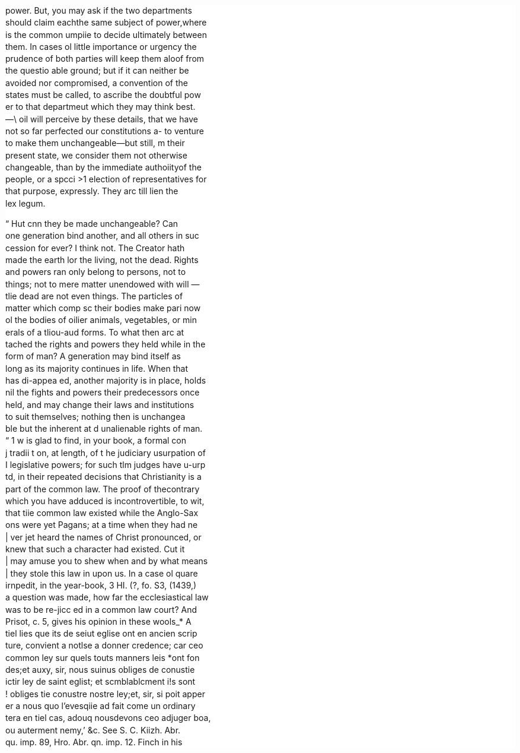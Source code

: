 power. But, you may ask if the two departments  
should claim eachthe same subject of power,where  
is the common umpiie to decide ultimately between  
them. In cases ol little importance or urgency the  
prudence of both parties will keep them aloof from  
the questio able ground; but if it can neither be  
avoided nor compromised, a convention of the  
states must be called, to ascribe the doubtful pow­  
er to that departmeut which they may think best.  
—\ oil will perceive by these details, that we have  
not so far perfected our constitutions a- to venture  
to make them unchangeable—but still, m their  
present state, we consider them not otherwise  
changeable, than by the immediate authoiityof the  
people, or a spcci &gt;1 election of representatives for  
that purpose, expressly. They arc till lien the  
lex legum.  
  
“ Hut cnn they be made unchangeable? Can  
one generation bind another, and all others in suc­  
cession for ever? I think not. The Creator hath  
made the earth lor the living, not the dead. Rights  
and powers ran only belong to persons, not to  
things; not to mere matter unendowed with will —  
tlie dead are not even things. The particles of  
matter which comp sc their bodies make pari now  
ol the bodies of oilier animals, vegetables, or min­  
erals of a tliou-aud forms. To what then arc at­  
tached the rights and powers they held while in the  
form of man? A generation may bind itself as  
long as its majority continues in life. When that  
has di-appea ed, another majority is in place, holds  
nil the fights and powers their predecessors once  
held, and may change their laws and institutions  
to suit themselves; nothing then is unchangea­  
ble but the inherent at d unalienable rights of man.  
“ 1 w is glad to find, in your book, a formal con­  
j tradii t on, at length, of t he judiciary usurpation of  
I legislative powers; for such tlm judges have u-urp­  
td, in their repeated decisions that Christianity is a  
part of the common law. The proof of thecontrary  
which you have adduced is incontrovertible, to wit,  
that tiie common law existed while the Anglo-Sax­  
ons were yet Pagans; at a time when they had ne­  
| ver jet heard the names of Christ pronounced, or  
knew that such a character had existed. Cut it  
| may amuse you to shew when and by what means  
| they stole this law in upon us. In a case ol quare  
irnpedit, in the year-book, 3 HI. (?, fo. S3, (1439,)  
a question was made, how far the ecclesiastical law  
was to be re-jicc ed in a common law court? And  
Prisot, c. 5, gives his opinion in these wools_* A  
tiel lies que its de seiut eglise ont en ancien scrip­  
ture, convient a notlse a donner credence; car ceo  
common ley sur quels touts manners leis *ont fon­  
des;et auxy, sir, nous suinus obliges de conustie  
ictir ley de saint eglist; et scmblablcment i!s sont  
! obliges tie conustre nostre ley;et, sir, si poit apper­  
er a nous quo l’evesqiie ad fait come un ordinary  
tera en tiel cas, adouq nousdevons ceo adjuger boa,  
ou auterment nemy,’ &amp;c. See S. C. Kiizh. Abr.  
qu. imp. 89, Hro. Abr. qn. imp. 12. Finch in his  